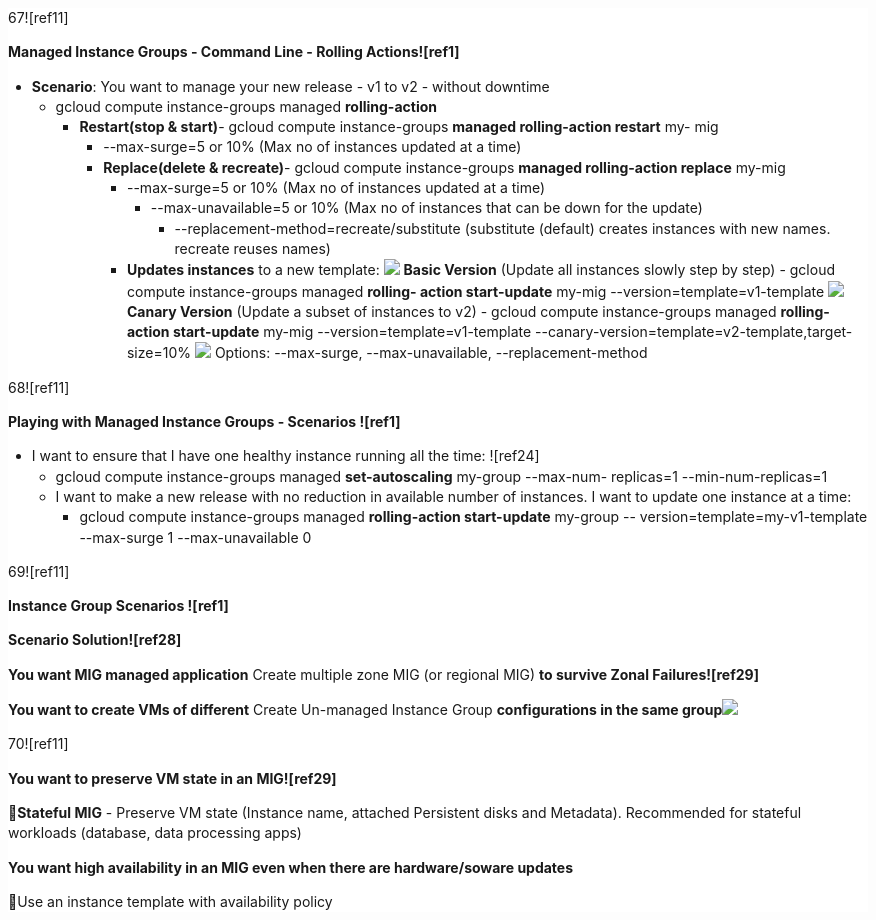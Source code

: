 67![ref11]

**Managed Instance Groups - Command Line - Rolling Actions![ref1]**

- **Scenario**: You want to manage your new release - v1 to v2 - without downtime
  - gcloud compute instance-groups managed **rolling-action**
    - **Restart(stop  &  start)**-  gcloud compute instance-groups **managed rolling-action  restart** my- mig
      - --max-surge=5 or 10% (Max no of instances updated at a time)
      - **Replace(delete & recreate)**- gcloud compute instance-groups **managed rolling-action replace** my-mig
        - --max-surge=5 or 10% (Max no of instances updated at a time)
          - --max-unavailable=5 or 10% (Max no of instances that can be down for the update)
            - --replacement-method=recreate/substitute  (substitute  (default)  creates  instances  with  new  names.  recreate reuses names)
        - **Updates instances** to a new template: ![](Aspose.Words.9807c466-de29-4153-8336-4adbe6f27bfb.075.png) **Basic  Version**  (Update  all  instances  slowly  step  by  step)  -  gcloud  compute  instance-groups  managed  **rolling- action start-update** my-mig --version=template=v1-template ![](Aspose.Words.9807c466-de29-4153-8336-4adbe6f27bfb.076.png) **Canary Version** (Update a subset of instances to v2) - gcloud compute instance-groups managed **rolling-action start-update** my-mig --version=template=v1-template --canary-version=template=v2-template,target-size=10% ![](Aspose.Words.9807c466-de29-4153-8336-4adbe6f27bfb.077.png) Options: --max-surge, --max-unavailable, --replacement-method

68![ref11]

**Playing with Managed Instance Groups - Scenarios ![ref1]**

- I want to ensure that I have one healthy instance running all the time: ![ref24]
  - gcloud  compute  instance-groups  managed  **set-autoscaling**  my-group  --max-num- replicas=1 --min-num-replicas=1 
  - I want to make a new release with no reduction in available number of instances. I want to update one instance at a time:
    - gcloud compute instance-groups managed **rolling-action start-update** my-group -- version=template=my-v1-template --max-surge 1 --max-unavailable 0

69![ref11]

**Instance Group Scenarios ![ref1]**

**Scenario Solution![ref28]**

**You want MIG managed application** Create multiple zone MIG (or regional MIG) **to survive Zonal Failures![ref29]**

**You want to create VMs of different** Create Un-managed Instance Group **configurations in the same group![](Aspose.Words.9807c466-de29-4153-8336-4adbe6f27bfb.080.png)**

70![ref11]

**You want to preserve VM state in an MIG![ref29]**

**Stateful MIG** - Preserve VM state (Instance name, attached Persistent disks and Metadata). Recommended for stateful workloads (database, data processing apps)

**You want high availability in an MIG even when there are hardware/so ware updates**

Use an instance template with availability policy  
